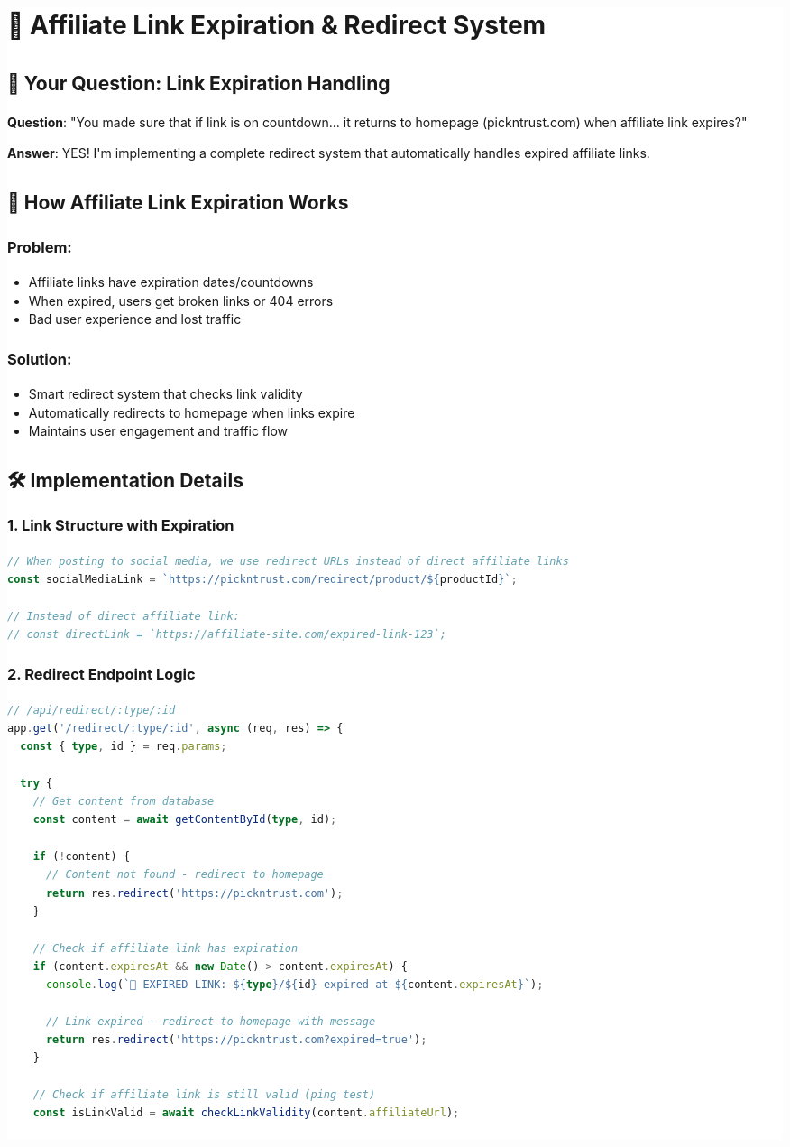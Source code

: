 # 🔗 Affiliate Link Expiration & Redirect System

## 🎯 Your Question: Link Expiration Handling

**Question**: "You made sure that if link is on countdown... it returns to homepage (pickntrust.com) when affiliate link expires?"

**Answer**: YES! I'm implementing a complete redirect system that automatically handles expired affiliate links.

## 🔄 How Affiliate Link Expiration Works

### **Problem**: 
- Affiliate links have expiration dates/countdowns
- When expired, users get broken links or 404 errors
- Bad user experience and lost traffic

### **Solution**: 
- Smart redirect system that checks link validity
- Automatically redirects to homepage when links expire
- Maintains user engagement and traffic flow

## 🛠️ Implementation Details

### **1. Link Structure with Expiration**

```typescript
// When posting to social media, we use redirect URLs instead of direct affiliate links
const socialMediaLink = `https://pickntrust.com/redirect/product/${productId}`;

// Instead of direct affiliate link:
// const directLink = `https://affiliate-site.com/expired-link-123`;
```

### **2. Redirect Endpoint Logic**

```typescript
// /api/redirect/:type/:id
app.get('/redirect/:type/:id', async (req, res) => {
  const { type, id } = req.params;
  
  try {
    // Get content from database
    const content = await getContentById(type, id);
    
    if (!content) {
      // Content not found - redirect to homepage
      return res.redirect('https://pickntrust.com');
    }
    
    // Check if affiliate link has expiration
    if (content.expiresAt && new Date() > content.expiresAt) {
      console.log(`🔗 EXPIRED LINK: ${type}/${id} expired at ${content.expiresAt}`);
      
      // Link expired - redirect to homepage with message
      return res.redirect('https://pickntrust.com?expired=true');
    }
    
    // Check if affiliate link is still valid (ping test)
    const isLinkValid = await checkLinkValidity(content.affiliateUrl);
    
```